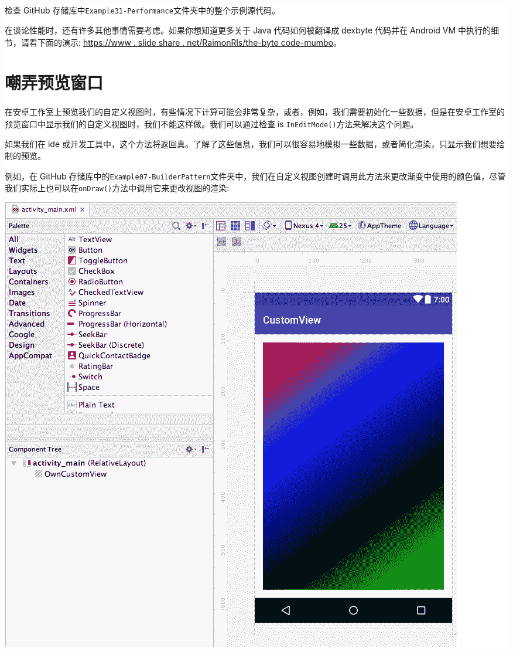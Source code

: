 检查 GitHub 存储库中`Example31-Performance`文件夹中的整个示例源代码。

在谈论性能时，还有许多其他事情需要考虑。如果你想知道更多关于 Java 代码如何被翻译成 dexbyte 代码并在 Android VM 中执行的细节，请看下面的演示:
[https://www . slide share . net/RaimonRls/the-byte code-mumbo](https://www.slideshare.net/RaimonRls/the-bytecode-mumbojumbo)。

# 嘲弄预览窗口

在安卓工作室上预览我们的自定义视图时，有些情况下计算可能会非常复杂，或者，例如，我们需要初始化一些数据，但是在安卓工作室的预览窗口中显示我们的自定义视图时，我们不能这样做。我们可以通过检查 is `InEditMode()`方法来解决这个问题。

如果我们在 ide 或开发工具中，这个方法将返回真。了解了这些信息，我们可以很容易地模拟一些数据，或者简化渲染，只显示我们想要绘制的预览。

例如，在 GitHub 存储库中的`Example07-BuilderPattern`文件夹中，我们在自定义视图创建时调用此方法来更改渐变中使用的颜色值，尽管我们实际上也可以在`onDraw()`方法中调用它来更改视图的渲染:

![](img/caf6b140-52e3-494b-8ca1-e8a86b627326.png)

